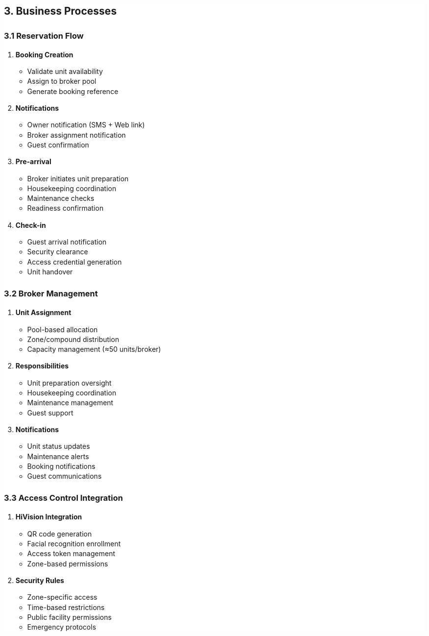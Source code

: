 ## 3. Business Processes

### 3.1 Reservation Flow
1. **Booking Creation**
   - Validate unit availability
   - Assign to broker pool
   - Generate booking reference

2. **Notifications**
   - Owner notification (SMS + Web link)
   - Broker assignment notification
   - Guest confirmation

3. **Pre-arrival**
   - Broker initiates unit preparation
   - Housekeeping coordination
   - Maintenance checks
   - Readiness confirmation

4. **Check-in**
   - Guest arrival notification
   - Security clearance
   - Access credential generation
   - Unit handover

### 3.2 Broker Management
1. **Unit Assignment**
   - Pool-based allocation
   - Zone/compound distribution
   - Capacity management (≈50 units/broker)

2. **Responsibilities**
   - Unit preparation oversight
   - Housekeeping coordination
   - Maintenance management
   - Guest support

3. **Notifications**
   - Unit status updates
   - Maintenance alerts
   - Booking notifications
   - Guest communications

### 3.3 Access Control Integration
1. **HiVision Integration**
   - QR code generation
   - Facial recognition enrollment
   - Access token management
   - Zone-based permissions

2. **Security Rules**
   - Zone-specific access
   - Time-based restrictions
   - Public facility permissions
   - Emergency protocols
